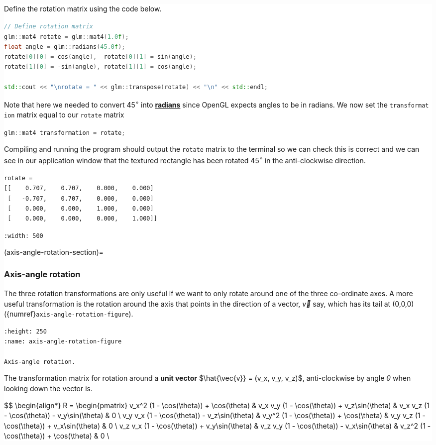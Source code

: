 Define the rotation matrix using the code below.

```cpp
// Define rotation matrix
glm::mat4 rotate = glm::mat4(1.0f);
float angle = glm::radians(45.0f);
rotate[0][0] = cos(angle),  rotate[0][1] = sin(angle);
rotate[1][0] = -sin(angle), rotate[1][1] = cos(angle);

std::cout << "\nrotate = " << glm::transpose(rotate) << "\n" << std::endl;
```

Note that here we needed to convert 45$^\circ$ into <a href="https://en.wikipedia.org/wiki/Radian" target="_blank">**radians**</a> since OpenGL expects angles to be in radians. We now set the `transformation` matrix equal to our `rotate` matrix

```cpp
glm::mat4 transformation = rotate;
```

Compiling and running the program should output the `rotate` matrix to the terminal so we can check this is correct and we can see in our application window that the textured rectangle has been rotated 45$^\circ$ in the anti-clockwise direction.

```text
rotate = 
[[    0.707,    0.707,    0.000,    0.000]
 [   -0.707,    0.707,    0.000,    0.000]
 [    0.000,    0.000,    1.000,    0.000]
 [    0.000,    0.000,    0.000,    1.000]]
```

```{figure} ../images/05_rotation.png
:width: 500
```

(axis-angle-rotation-section)= 

### Axis-angle rotation

The three rotation transformations are only useful if we want to only rotate around one of the three co-ordinate axes. A more useful transformation is the rotation around the axis that points in the direction of a vector, $\vec{v}$ say, which has its tail at (0,0,0) ({numref}`axis-angle-rotation-figure`).

```{figure} ../images/05_axis_angle_rotation_1.svg
:height: 250
:name: axis-angle-rotation-figure

Axis-angle rotation.
```

The transformation matrix for rotation around a **unit vector** $\hat{\vec{v}} = (v_x, v_y, v_z)$, anti-clockwise by angle $\theta$ when looking down the vector is.

$$ \begin{align*}
    R =
    \begin{pmatrix}
        v_x^2 (1 - \cos(\theta)) + \cos(\theta) &
        v_x v_y (1 - \cos(\theta)) + v_z\sin(\theta) &
        v_x v_z (1 - \cos(\theta)) - v_y\sin(\theta) &
        0 \\
        v_y v_x (1 - \cos(\theta)) - v_z\sin(\theta) &
        v_y^2 (1 - \cos(\theta)) + \cos(\theta) &
        v_y v_z (1 - \cos(\theta)) + v_x\sin(\theta) &
        0 \\
        v_z v_x (1 - \cos(\theta)) + v_y\sin(\theta) &
        v_z v_y (1 - \cos(\theta)) - v_x\sin(\theta) &
        v_z^2 (1 - \cos(\theta)) + \cos(\theta) &
        0 \\